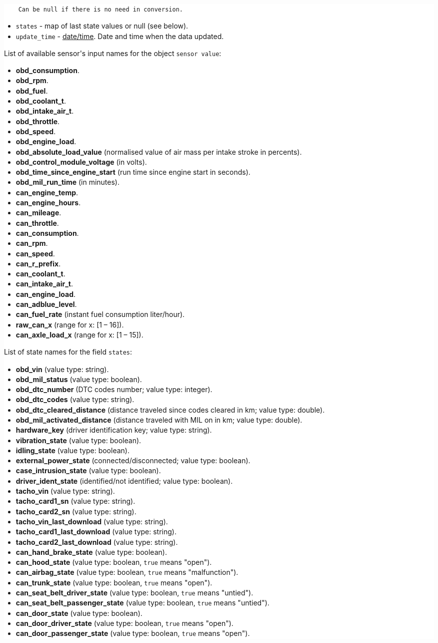         Can be null if there is no need in conversion.
* `states` - map of last state values or null (see below).
* `update_time` - [date/time](../../../getting-started.md#data-types). Date and time when the data updated.

List of available sensor's input names for the object `sensor value`:

* **obd_consumption**.
* **obd_rpm**.
* **obd_fuel**.
* **obd_coolant_t**.
* **obd_intake_air_t**.
* **obd_throttle**.
* **obd_speed**.
* **obd_engine_load**.
* **obd_absolute_load_value** (normalised value of air mass per intake stroke in percents).
* **obd_control_module_voltage** (in volts).
* **obd_time_since_engine_start** (run time since engine start in seconds).
* **obd_mil_run_time** (in minutes).
* **can_engine_temp**.
* **can_engine_hours**.
* **can_mileage**.
* **can_throttle**.
* **can_consumption**.
* **can_rpm**.
* **can_speed**.
* **can_r_prefix**.
* **can_coolant_t**.
* **can_intake_air_t**.
* **can_engine_load**.
* **can_adblue_level**.
* **can_fuel_rate** (instant fuel consumption liter/hour).
* **raw_can_x** (range for x: [1 – 16]).
* **can_axle_load_x** (range for x: [1 – 15]).

List of state names for the field `states`:

* **obd_vin** (value type: string).
* **obd_mil_status** (value type: boolean).
* **obd_dtc_number** (DTC codes number; value type: integer).
* **obd_dtc_codes** (value type: string).
* **obd_dtc_cleared_distance** (distance traveled since codes cleared in km; value type: double).
* **obd_mil_activated_distance** (distance traveled with MIL on in km; value type: double).
* **hardware_key** (driver identification key; value type: string).
* **vibration_state** (value type: boolean).
* **idling_state** (value type: boolean).
* **external_power_state** (connected/disconnected; value type: boolean).
* **case_intrusion_state** (value type: boolean).
* **driver_ident_state** (identified/not identified; value type: boolean).
* **tacho_vin** (value type: string).
* **tacho_card1_sn** (value type: string).
* **tacho_card2_sn** (value type: string).
* **tacho_vin_last_download** (value type: string).
* **tacho_card1_last_download** (value type: string).
* **tacho_card2_last_download** (value type: string).
* **can_hand_brake_state** (value type: boolean).
* **can_hood_state** (value type: boolean, `true` means "open").
* **can_airbag_state** (value type: boolean, `true` means "malfunction").
* **can_trunk_state** (value type: boolean, `true` means "open").
* **can_seat_belt_driver_state** (value type: boolean, `true` means "untied").
* **can_seat_belt_passenger_state** (value type: boolean, `true` means "untied").
* **can_door_state** (value type: boolean).
* **can_door_driver_state** (value type: boolean, `true` means "open").
* **can_door_passenger_state** (value type: boolean, `true` means "open").
